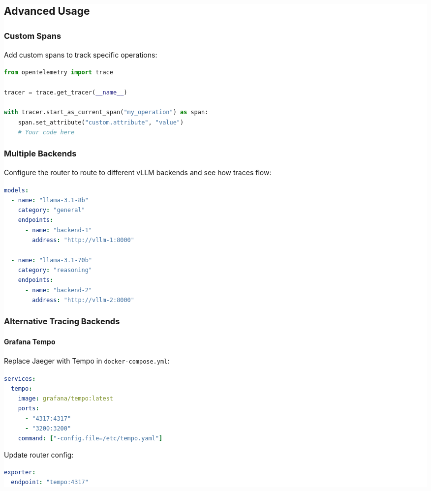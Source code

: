 ## Advanced Usage

### Custom Spans

Add custom spans to track specific operations:

```python
from opentelemetry import trace

tracer = trace.get_tracer(__name__)

with tracer.start_as_current_span("my_operation") as span:
    span.set_attribute("custom.attribute", "value")
    # Your code here
```

### Multiple Backends

Configure the router to route to different vLLM backends and see how traces flow:

```yaml
models:
  - name: "llama-3.1-8b"
    category: "general"
    endpoints:
      - name: "backend-1"
        address: "http://vllm-1:8000"
        
  - name: "llama-3.1-70b"
    category: "reasoning"
    endpoints:
      - name: "backend-2"
        address: "http://vllm-2:8000"
```

### Alternative Tracing Backends

#### Grafana Tempo

Replace Jaeger with Tempo in `docker-compose.yml`:

```yaml
services:
  tempo:
    image: grafana/tempo:latest
    ports:
      - "4317:4317"
      - "3200:3200"
    command: ["-config.file=/etc/tempo.yaml"]
```

Update router config:

```yaml
exporter:
  endpoint: "tempo:4317"
```

